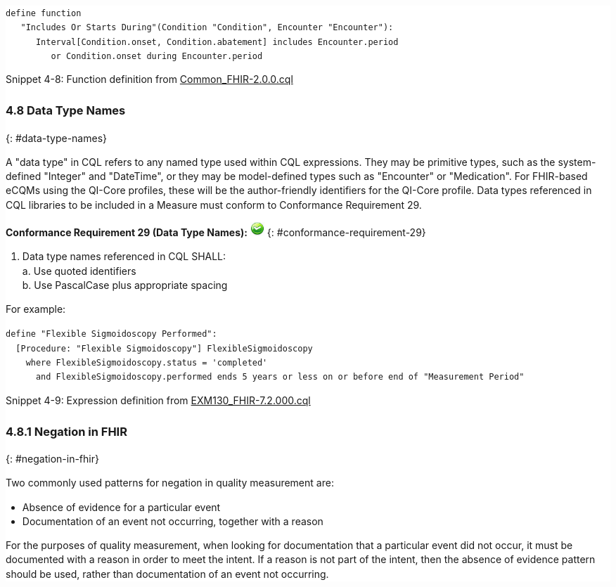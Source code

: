 ```cql
define function
   "Includes Or Starts During"(Condition "Condition", Encounter "Encounter"):
      Interval[Condition.onset, Condition.abatement] includes Encounter.period
         or Condition.onset during Encounter.period
```

Snippet 4-8: Function definition from [Common_FHIR-2.0.0.cql](cql/Common_FHIR-2.0.0.cql)

### 4.8 Data Type Names
{: #data-type-names}

A "data type" in CQL refers to any named type used within CQL expressions. They may be primitive types, such as the
system-defined "Integer" and "DateTime", or they may be model-defined types such as "Encounter" or "Medication". For
FHIR-based eCQMs using the QI-Core profiles, these will be the author-friendly identifiers for the QI-Core profile. Data
types referenced in CQL libraries to be included in a Measure must conform to Conformance Requirement 29.

**Conformance Requirement 29 (Data Type Names):** [<img src="assets/images/conformance.png" width="20" class="self-link" height="20"/>](#conformance-requirement-29)
{: #conformance-requirement-29}

1. Data type names referenced in CQL SHALL:<br/>
       a. Use quoted identifiers<br/>
       b. Use PascalCase plus appropriate spacing

For example:

```cql
define "Flexible Sigmoidoscopy Performed":
  [Procedure: "Flexible Sigmoidoscopy"] FlexibleSigmoidoscopy
    where FlexibleSigmoidoscopy.status = 'completed'
      and FlexibleSigmoidoscopy.performed ends 5 years or less on or before end of "Measurement Period"
```

Snippet 4-9: Expression definition from [EXM130_FHIR-7.2.000.cql](cql/EXM130_FHIR-7.2.000.cql)

### 4.8.1 Negation in FHIR
{: #negation-in-fhir}

Two commonly used patterns for negation in quality measurement are:

* Absence of evidence for a particular event
* Documentation of an event not occurring, together with a reason

For the purposes of quality measurement, when looking for documentation that a particular event did not occur, it must
be documented with a reason in order to meet the intent. If a reason is not part of the intent, then the absence of
evidence pattern should be used, rather than documentation of an event not occurring.
